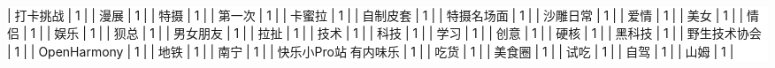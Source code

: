 | 打卡挑战 | 1 |
| 漫展 | 1 |
| 特摄 | 1 |
| 第一次 | 1 |
| 卡蜜拉 | 1 |
| 自制皮套 | 1 |
| 特摄名场面 | 1 |
| 沙雕日常 | 1 |
| 爱情 | 1 |
| 美女 | 1 |
| 情侣 | 1 |
| 娱乐 | 1 |
| 狈总 | 1 |
| 男女朋友 | 1 |
| 拉扯 | 1 |
| 技术 | 1 |
| 科技 | 1 |
| 学习 | 1 |
| 创意 | 1 |
| 硬核 | 1 |
| 黑科技 | 1 |
| 野生技术协会 | 1 |
| OpenHarmony | 1 |
| 地铁 | 1 |
| 南宁 | 1 |
| 快乐小Pro站 有内味乐 | 1 |
| 吃货 | 1 |
| 美食圈 | 1 |
| 试吃 | 1 |
| 自驾 | 1 |
| 山姆 | 1 |

